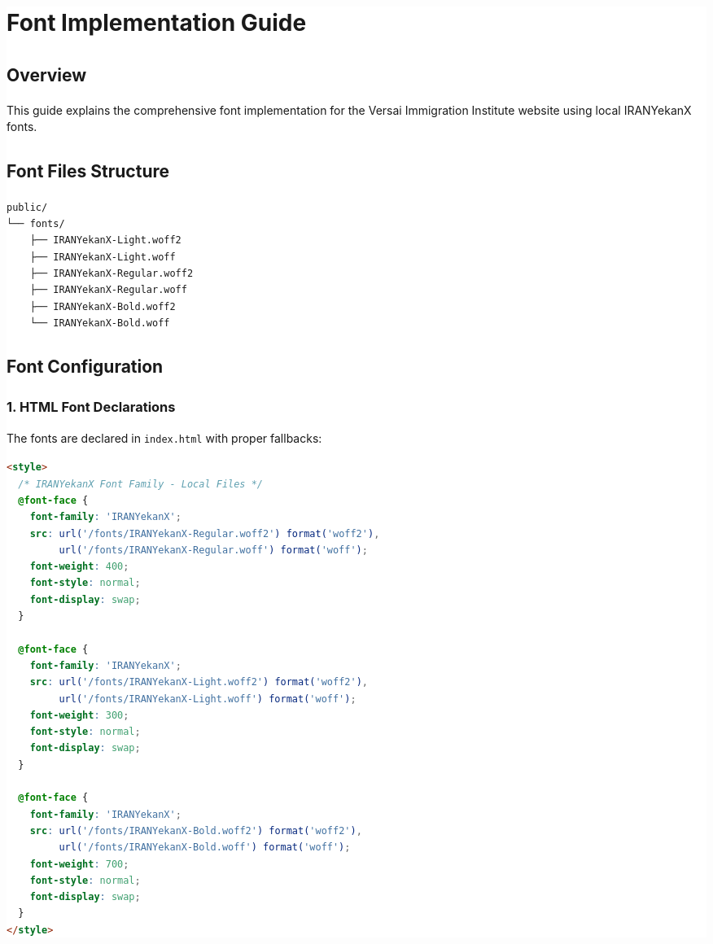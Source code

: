 # Font Implementation Guide

## Overview
This guide explains the comprehensive font implementation for the Versai Immigration Institute website using local IRANYekanX fonts.

## Font Files Structure

```
public/
└── fonts/
    ├── IRANYekanX-Light.woff2
    ├── IRANYekanX-Light.woff
    ├── IRANYekanX-Regular.woff2
    ├── IRANYekanX-Regular.woff
    ├── IRANYekanX-Bold.woff2
    └── IRANYekanX-Bold.woff
```

## Font Configuration

### 1. HTML Font Declarations
The fonts are declared in `index.html` with proper fallbacks:

```html
<style>
  /* IRANYekanX Font Family - Local Files */
  @font-face {
    font-family: 'IRANYekanX';
    src: url('/fonts/IRANYekanX-Regular.woff2') format('woff2'),
         url('/fonts/IRANYekanX-Regular.woff') format('woff');
    font-weight: 400;
    font-style: normal;
    font-display: swap;
  }
  
  @font-face {
    font-family: 'IRANYekanX';
    src: url('/fonts/IRANYekanX-Light.woff2') format('woff2'),
         url('/fonts/IRANYekanX-Light.woff') format('woff');
    font-weight: 300;
    font-style: normal;
    font-display: swap;
  }
  
  @font-face {
    font-family: 'IRANYekanX';
    src: url('/fonts/IRANYekanX-Bold.woff2') format('woff2'),
         url('/fonts/IRANYekanX-Bold.woff') format('woff');
    font-weight: 700;
    font-style: normal;
    font-display: swap;
  }
</style>
```
